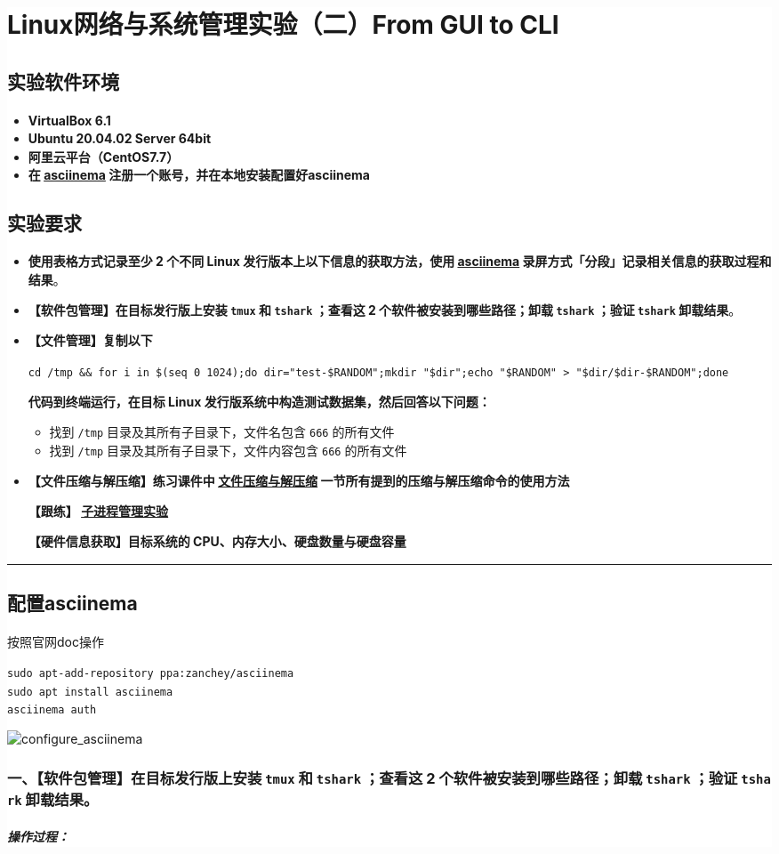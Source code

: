 # Linux网络与系统管理实验（二）From GUI to CLI

## 实验软件环境

- **VirtualBox 6.1**
- **Ubuntu 20.04.02 Server 64bit**
- **阿里云平台（CentOS7.7）**
- **在 [asciinema](https://asciinema.org/) 注册一个账号，并在本地安装配置好asciinema**

## 实验要求

- **使用表格方式记录至少 2 个不同 Linux 发行版本上以下信息的获取方法，使用 [asciinema](https://asciinema.org/) 录屏方式「分段」记录相关信息的获取过程和结果**。

- **【软件包管理】在目标发行版上安装 `tmux` 和 `tshark` ；查看这 2 个软件被安装到哪些路径；卸载 `tshark` ；验证 `tshark` 卸载结果**。

- **【文件管理】复制以下**

  ```shell
  cd /tmp && for i in $(seq 0 1024);do dir="test-$RANDOM";mkdir "$dir";echo "$RANDOM" > "$dir/$dir-$RANDOM";done
  ```

  **代码到终端运行，在目标 Linux 发行版系统中构造测试数据集，然后回答以下问题：**

  - 找到 `/tmp` 目录及其所有子目录下，文件名包含 `666` 的所有文件
  - 找到 `/tmp` 目录及其所有子目录下，文件内容包含 `666` 的所有文件

- **【文件压缩与解压缩】练习课件中 [文件压缩与解压缩](https://c4pr1c3.github.io/LinuxSysAdmin/chap0x02.md.html#/12/1) 一节所有提到的压缩与解压缩命令的使用方法**

  **【跟练】 [子进程管理实验](https://asciinema.org/a/f3ux5ogwbxwo2q0wxxd0hmn54)**

  **【硬件信息获取】目标系统的 CPU、内存大小、硬盘数量与硬盘容量**

------

## 配置asciinema

按照官网doc操作

```shell
sudo apt-add-repository ppa:zanchey/asciinema
sudo apt install asciinema
asciinema auth
```

![configure_asciinema](img/configure_asciinema.png)

### **一、【软件包管理】在目标发行版上安装 `tmux` 和 `tshark` ；查看这 2 个软件被安装到哪些路径；卸载 `tshark` ；验证 `tshark` 卸载结果**。

##### 	操作过程：
